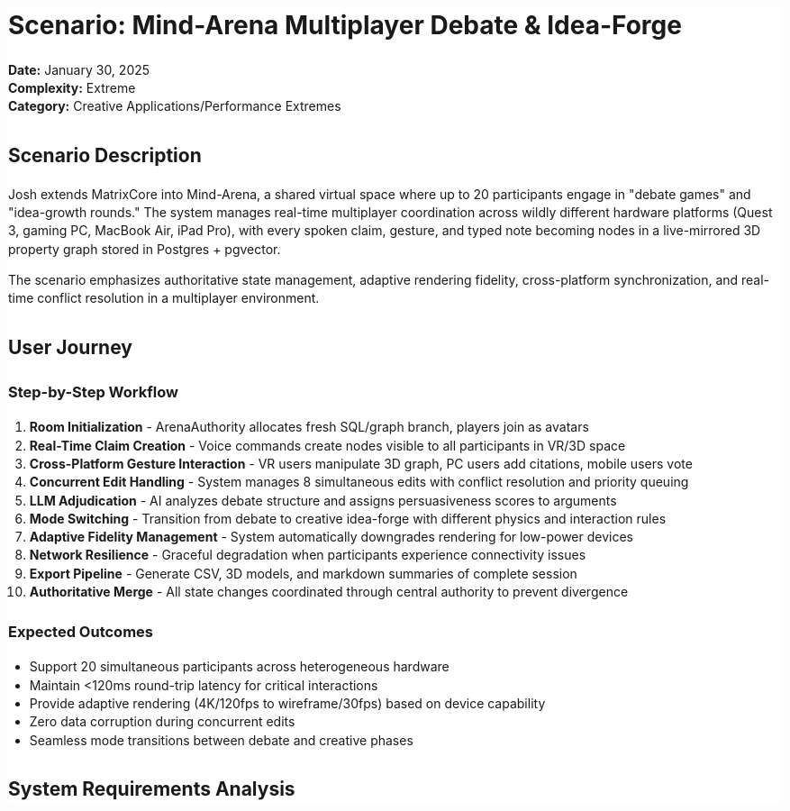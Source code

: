 
# Scenario: Mind-Arena Multiplayer Debate & Idea-Forge

**Date:** January 30, 2025  
**Complexity:** Extreme  
**Category:** Creative Applications/Performance Extremes

## Scenario Description

Josh extends MatrixCore into Mind-Arena, a shared virtual space where up to 20 participants engage in "debate games" and "idea-growth rounds." The system manages real-time multiplayer coordination across wildly different hardware platforms (Quest 3, gaming PC, MacBook Air, iPad Pro), with every spoken claim, gesture, and typed note becoming nodes in a live-mirrored 3D property graph stored in Postgres + pgvector.

The scenario emphasizes authoritative state management, adaptive rendering fidelity, cross-platform synchronization, and real-time conflict resolution in a multiplayer environment.

## User Journey

### Step-by-Step Workflow
1. **Room Initialization** - ArenaAuthority allocates fresh SQL/graph branch, players join as avatars
2. **Real-Time Claim Creation** - Voice commands create nodes visible to all participants in VR/3D space
3. **Cross-Platform Gesture Interaction** - VR users manipulate 3D graph, PC users add citations, mobile users vote
4. **Concurrent Edit Handling** - System manages 8 simultaneous edits with conflict resolution and priority queuing
5. **LLM Adjudication** - AI analyzes debate structure and assigns persuasiveness scores to arguments
6. **Mode Switching** - Transition from debate to creative idea-forge with different physics and interaction rules
7. **Adaptive Fidelity Management** - System automatically downgrades rendering for low-power devices
8. **Network Resilience** - Graceful degradation when participants experience connectivity issues
9. **Export Pipeline** - Generate CSV, 3D models, and markdown summaries of complete session
10. **Authoritative Merge** - All state changes coordinated through central authority to prevent divergence

### Expected Outcomes
- Support 20 simultaneous participants across heterogeneous hardware
- Maintain <120ms round-trip latency for critical interactions
- Provide adaptive rendering (4K/120fps to wireframe/30fps) based on device capability
- Zero data corruption during concurrent edits
- Seamless mode transitions between debate and creative phases

## System Requirements Analysis
